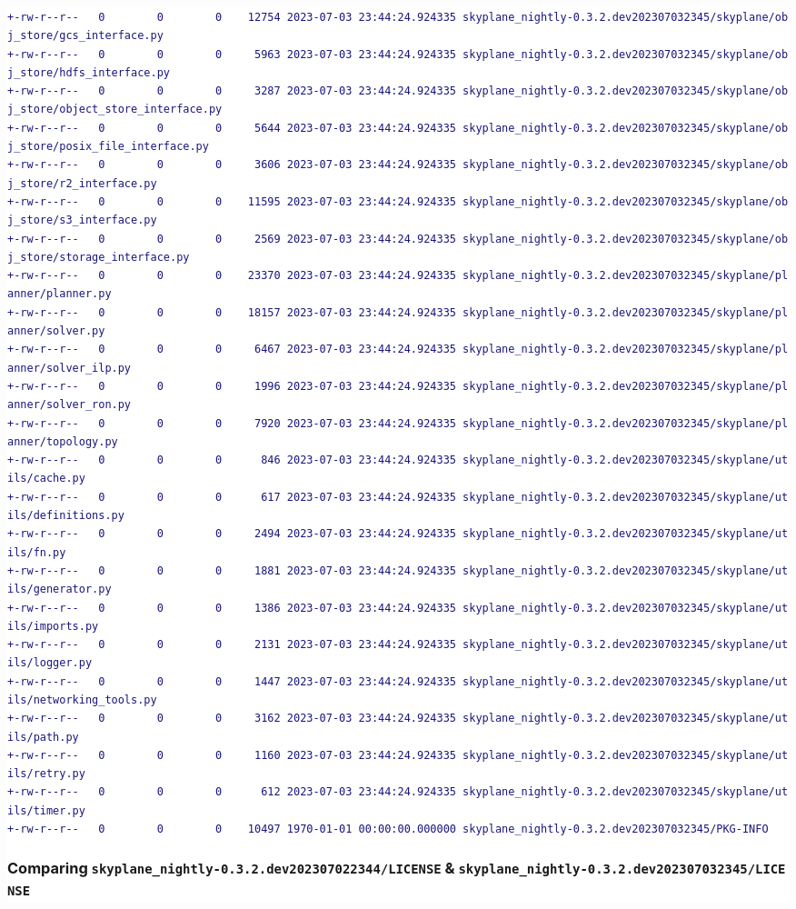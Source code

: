 ```diff
+-rw-r--r--   0        0        0    12754 2023-07-03 23:44:24.924335 skyplane_nightly-0.3.2.dev202307032345/skyplane/obj_store/gcs_interface.py
+-rw-r--r--   0        0        0     5963 2023-07-03 23:44:24.924335 skyplane_nightly-0.3.2.dev202307032345/skyplane/obj_store/hdfs_interface.py
+-rw-r--r--   0        0        0     3287 2023-07-03 23:44:24.924335 skyplane_nightly-0.3.2.dev202307032345/skyplane/obj_store/object_store_interface.py
+-rw-r--r--   0        0        0     5644 2023-07-03 23:44:24.924335 skyplane_nightly-0.3.2.dev202307032345/skyplane/obj_store/posix_file_interface.py
+-rw-r--r--   0        0        0     3606 2023-07-03 23:44:24.924335 skyplane_nightly-0.3.2.dev202307032345/skyplane/obj_store/r2_interface.py
+-rw-r--r--   0        0        0    11595 2023-07-03 23:44:24.924335 skyplane_nightly-0.3.2.dev202307032345/skyplane/obj_store/s3_interface.py
+-rw-r--r--   0        0        0     2569 2023-07-03 23:44:24.924335 skyplane_nightly-0.3.2.dev202307032345/skyplane/obj_store/storage_interface.py
+-rw-r--r--   0        0        0    23370 2023-07-03 23:44:24.924335 skyplane_nightly-0.3.2.dev202307032345/skyplane/planner/planner.py
+-rw-r--r--   0        0        0    18157 2023-07-03 23:44:24.924335 skyplane_nightly-0.3.2.dev202307032345/skyplane/planner/solver.py
+-rw-r--r--   0        0        0     6467 2023-07-03 23:44:24.924335 skyplane_nightly-0.3.2.dev202307032345/skyplane/planner/solver_ilp.py
+-rw-r--r--   0        0        0     1996 2023-07-03 23:44:24.924335 skyplane_nightly-0.3.2.dev202307032345/skyplane/planner/solver_ron.py
+-rw-r--r--   0        0        0     7920 2023-07-03 23:44:24.924335 skyplane_nightly-0.3.2.dev202307032345/skyplane/planner/topology.py
+-rw-r--r--   0        0        0      846 2023-07-03 23:44:24.924335 skyplane_nightly-0.3.2.dev202307032345/skyplane/utils/cache.py
+-rw-r--r--   0        0        0      617 2023-07-03 23:44:24.924335 skyplane_nightly-0.3.2.dev202307032345/skyplane/utils/definitions.py
+-rw-r--r--   0        0        0     2494 2023-07-03 23:44:24.924335 skyplane_nightly-0.3.2.dev202307032345/skyplane/utils/fn.py
+-rw-r--r--   0        0        0     1881 2023-07-03 23:44:24.924335 skyplane_nightly-0.3.2.dev202307032345/skyplane/utils/generator.py
+-rw-r--r--   0        0        0     1386 2023-07-03 23:44:24.924335 skyplane_nightly-0.3.2.dev202307032345/skyplane/utils/imports.py
+-rw-r--r--   0        0        0     2131 2023-07-03 23:44:24.924335 skyplane_nightly-0.3.2.dev202307032345/skyplane/utils/logger.py
+-rw-r--r--   0        0        0     1447 2023-07-03 23:44:24.924335 skyplane_nightly-0.3.2.dev202307032345/skyplane/utils/networking_tools.py
+-rw-r--r--   0        0        0     3162 2023-07-03 23:44:24.924335 skyplane_nightly-0.3.2.dev202307032345/skyplane/utils/path.py
+-rw-r--r--   0        0        0     1160 2023-07-03 23:44:24.924335 skyplane_nightly-0.3.2.dev202307032345/skyplane/utils/retry.py
+-rw-r--r--   0        0        0      612 2023-07-03 23:44:24.924335 skyplane_nightly-0.3.2.dev202307032345/skyplane/utils/timer.py
+-rw-r--r--   0        0        0    10497 1970-01-01 00:00:00.000000 skyplane_nightly-0.3.2.dev202307032345/PKG-INFO
```

### Comparing `skyplane_nightly-0.3.2.dev202307022344/LICENSE` & `skyplane_nightly-0.3.2.dev202307032345/LICENSE`
